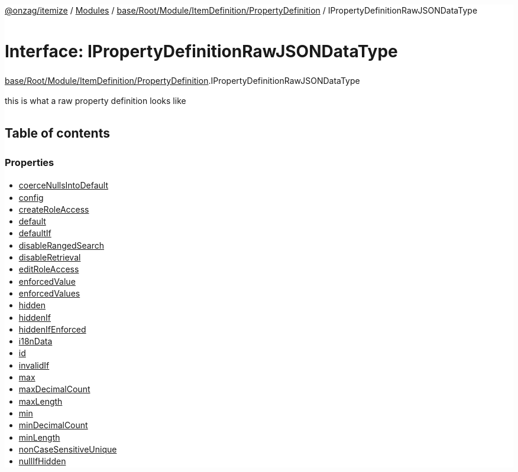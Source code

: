 [@onzag/itemize](../README.md) / [Modules](../modules.md) / [base/Root/Module/ItemDefinition/PropertyDefinition](../modules/base_Root_Module_ItemDefinition_PropertyDefinition.md) / IPropertyDefinitionRawJSONDataType

# Interface: IPropertyDefinitionRawJSONDataType

[base/Root/Module/ItemDefinition/PropertyDefinition](../modules/base_Root_Module_ItemDefinition_PropertyDefinition.md).IPropertyDefinitionRawJSONDataType

this is what a raw property definition looks like

## Table of contents

### Properties

- [coerceNullsIntoDefault](base_Root_Module_ItemDefinition_PropertyDefinition.IPropertyDefinitionRawJSONDataType.md#coercenullsintodefault)
- [config](base_Root_Module_ItemDefinition_PropertyDefinition.IPropertyDefinitionRawJSONDataType.md#config)
- [createRoleAccess](base_Root_Module_ItemDefinition_PropertyDefinition.IPropertyDefinitionRawJSONDataType.md#createroleaccess)
- [default](base_Root_Module_ItemDefinition_PropertyDefinition.IPropertyDefinitionRawJSONDataType.md#default)
- [defaultIf](base_Root_Module_ItemDefinition_PropertyDefinition.IPropertyDefinitionRawJSONDataType.md#defaultif)
- [disableRangedSearch](base_Root_Module_ItemDefinition_PropertyDefinition.IPropertyDefinitionRawJSONDataType.md#disablerangedsearch)
- [disableRetrieval](base_Root_Module_ItemDefinition_PropertyDefinition.IPropertyDefinitionRawJSONDataType.md#disableretrieval)
- [editRoleAccess](base_Root_Module_ItemDefinition_PropertyDefinition.IPropertyDefinitionRawJSONDataType.md#editroleaccess)
- [enforcedValue](base_Root_Module_ItemDefinition_PropertyDefinition.IPropertyDefinitionRawJSONDataType.md#enforcedvalue)
- [enforcedValues](base_Root_Module_ItemDefinition_PropertyDefinition.IPropertyDefinitionRawJSONDataType.md#enforcedvalues)
- [hidden](base_Root_Module_ItemDefinition_PropertyDefinition.IPropertyDefinitionRawJSONDataType.md#hidden)
- [hiddenIf](base_Root_Module_ItemDefinition_PropertyDefinition.IPropertyDefinitionRawJSONDataType.md#hiddenif)
- [hiddenIfEnforced](base_Root_Module_ItemDefinition_PropertyDefinition.IPropertyDefinitionRawJSONDataType.md#hiddenifenforced)
- [i18nData](base_Root_Module_ItemDefinition_PropertyDefinition.IPropertyDefinitionRawJSONDataType.md#i18ndata)
- [id](base_Root_Module_ItemDefinition_PropertyDefinition.IPropertyDefinitionRawJSONDataType.md#id)
- [invalidIf](base_Root_Module_ItemDefinition_PropertyDefinition.IPropertyDefinitionRawJSONDataType.md#invalidif)
- [max](base_Root_Module_ItemDefinition_PropertyDefinition.IPropertyDefinitionRawJSONDataType.md#max)
- [maxDecimalCount](base_Root_Module_ItemDefinition_PropertyDefinition.IPropertyDefinitionRawJSONDataType.md#maxdecimalcount)
- [maxLength](base_Root_Module_ItemDefinition_PropertyDefinition.IPropertyDefinitionRawJSONDataType.md#maxlength)
- [min](base_Root_Module_ItemDefinition_PropertyDefinition.IPropertyDefinitionRawJSONDataType.md#min)
- [minDecimalCount](base_Root_Module_ItemDefinition_PropertyDefinition.IPropertyDefinitionRawJSONDataType.md#mindecimalcount)
- [minLength](base_Root_Module_ItemDefinition_PropertyDefinition.IPropertyDefinitionRawJSONDataType.md#minlength)
- [nonCaseSensitiveUnique](base_Root_Module_ItemDefinition_PropertyDefinition.IPropertyDefinitionRawJSONDataType.md#noncasesensitiveunique)
- [nullIfHidden](base_Root_Module_ItemDefinition_PropertyDefinition.IPropertyDefinitionRawJSONDataType.md#nullifhidden)